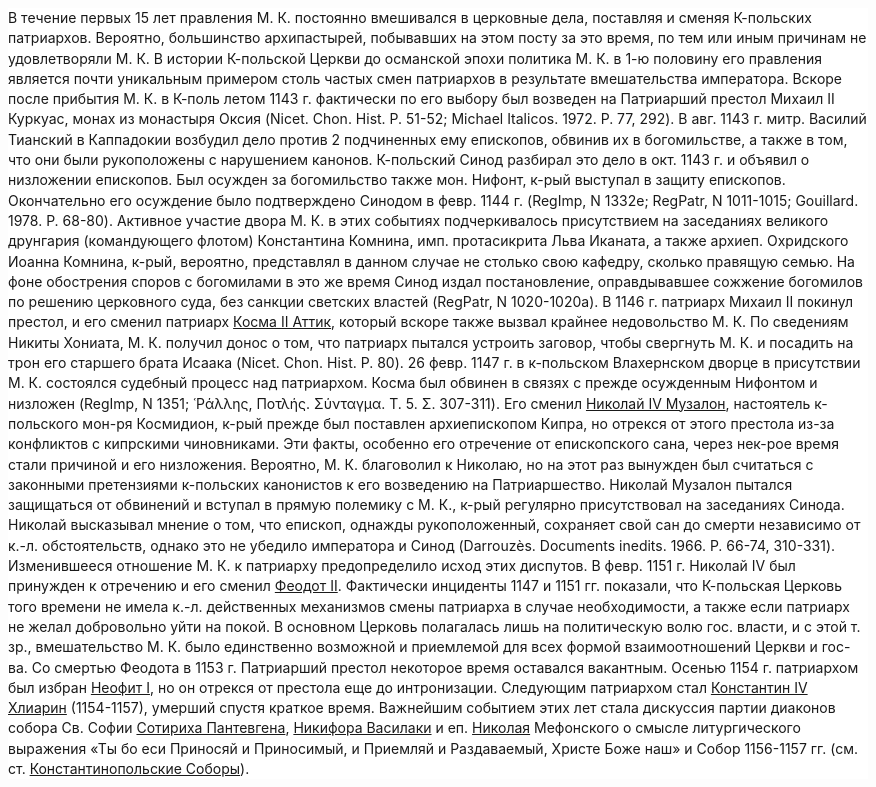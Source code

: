 В течение первых 15 лет правления М. К. постоянно вмешивался в церковные дела, поставляя и сменяя К-польских патриархов. Вероятно, большинство архипастырей, побывавших на этом посту за это время, по тем или иным причинам не удовлетворяли М. К. В истории К-польской Церкви до османской эпохи политика М. К. в 1-ю половину его правления является почти уникальным примером столь частых смен патриархов в результате вмешательства императора. Вскоре после прибытия М. К. в К-поль летом 1143 г. фактически по его выбору был возведен на Патриарший престол Михаил II Куркуас, монах из монастыря Оксия (Nicet. Chon. Hist. P. 51-52; Michael Italicos. 1972. P. 77, 292). В авг. 1143 г. митр. Василий Тианский в Каппадокии возбудил дело против 2 подчиненных ему епископов, обвинив их в богомильстве, а также в том, что они были рукоположены с нарушением канонов. К-польский Синод разбирал это дело в окт. 1143 г. и объявил о низложении епископов. Был осужден за богомильство также мон. Нифонт, к-рый выступал в защиту епископов. Окончательно его осуждение было подтверждено Синодом в февр. 1144 г. (RegImp, N 1332e; RegPatr, N 1011-1015; Gouillard. 1978. P. 68-80). Активное участие двора М. К. в этих событиях подчеркивалось присутствием на заседаниях великого друнгария (командующего флотом) Константина Комнина, имп. протасикрита Льва Иканата, а также архиеп. Охридского Иоанна Комнина, к-рый, вероятно, представлял в данном случае не столько свою кафедру, сколько правящую семью. На фоне обострения споров с богомилами в это же время Синод издал постановление, оправдывавшее сожжение богомилов по решению церковного суда, без санкции светских властей (RegPatr, N 1020-1020a). В 1146 г. патриарх Михаил II покинул престол, и его сменил патриарх [Косма II Аттик](<https://pravenc.ru/text/Косма II Аттик.html>), который вскоре также вызвал крайнее недовольство М. К. По сведениям Никиты Хониата, М. К. получил донос о том, что патриарх пытался устроить заговор, чтобы свергнуть М. К. и посадить на трон его старшего брата Исаака (Nicet. Chon. Hist. P. 80). 26 февр. 1147 г. в к-польском Влахернском дворце в присутствии М. К. состоялся судебный процесс над патриархом. Косма был обвинен в связях с прежде осужденным Нифонтом и низложен (RegImp, N 1351; ῾Ράλλης, Ποτλής. Σύνταγμα. Τ. 5. Σ. 307-311). Его сменил [Николай IV Музалон](<https://pravenc.ru/text/Николай IV Музалон.html>), настоятель к-польского мон-ря Космидион, к-рый прежде был поставлен архиепископом Кипра, но отрекся от этого престола из-за конфликтов с кипрскими чиновниками. Эти факты, особенно его отречение от епископского сана, через нек-рое время стали причиной и его низложения. Вероятно, М. К. благоволил к Николаю, но на этот раз вынужден был считаться с законными претензиями к-польских канонистов к его возведению на Патриаршество. Николай Музалон пытался защищаться от обвинений и вступал в прямую полемику с М. К., к-рый регулярно присутствовал на заседаниях Синода. Николай высказывал мнение о том, что епископ, однажды рукоположенный, сохраняет свой сан до смерти независимо от к.-л. обстоятельств, однако это не убедило императора и Синод (Darrouzès. Documents inedits. 1966. P. 66-74, 310-331). Изменившееся отношение М. К. к патриарху предопределило исход этих диспутов. В февр. 1151 г. Николай IV был принужден к отречению и его сменил [Феодот II](<https://pravenc.ru/text/Феодот II.html>). Фактически инциденты 1147 и 1151 гг. показали, что К-польская Церковь того времени не имела к.-л. действенных механизмов смены патриарха в случае необходимости, а также если патриарх не желал добровольно уйти на покой. В основном Церковь полагалась лишь на политическую волю гос. власти, и с этой т. зр., вмешательство М. К. было единственно возможной и приемлемой для всех формой взаимоотношений Церкви и гос-ва. Со смертью Феодота в 1153 г. Патриарший престол некоторое время оставался вакантным. Осенью 1154 г. патриархом был избран [Неофит I](<https://pravenc.ru/text/Неофит I.html>), но он отрекся от престола еще до интронизации. Следующим патриархом стал [Константин IV Хлиарин](<https://pravenc.ru/text/Константин IV Хлиарин.html>) (1154-1157), умерший спустя краткое время. Важнейшим событием этих лет стала дискуссия партии диаконов собора Св. Софии [Сотириха Пантевгена](<https://pravenc.ru/text/Сотириха Пантевгена.html>), [Никифора Василаки](<https://pravenc.ru/text/Никифора Василаки.html>) и еп. [Николая](https://pravenc.ru/text/Николай.html) Мефонского о смысле литургического выражения «Ты бо еси Приносяй и Приносимый, и Приемляй и Раздаваемый, Христе Боже наш» и Собор 1156-1157 гг. (см. ст. [Константинопольские Соборы](<https://pravenc.ru/text/Константинопольские Соборы.html>)).
